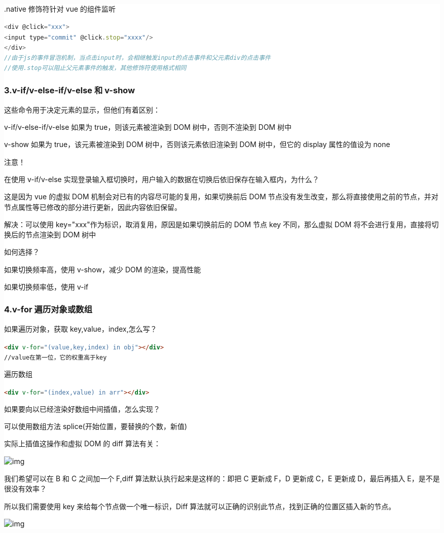.native 修饰符针对 vue 的组件监听

```javascript
<div @click="xxx">
<input type="commit" @click.stop="xxxx"/>
</div>
//由于js的事件冒泡机制，当点击input时，会相继触发input的点击事件和父元素div的点击事件
//使用.stop可以阻止父元素事件的触发，其他修饰符使用格式相同
```

### 3.v-if/v-else-if/v-else 和 v-show

这些命令用于决定元素的显示，但他们有着区别：

v-if/v-else-if/v-else 如果为 true，则该元素被渲染到 DOM 树中，否则不渲染到 DOM 树中

v-show 如果为 true，该元素被渲染到 DOM 树中，否则该元素依旧渲染到 DOM 树中，但它的 display 属性的值设为 none

注意！

在使用 v-if/v-else 实现登录输入框切换时，用户输入的数据在切换后依旧保存在输入框内，为什么？

这是因为 vue 的虚拟 DOM 机制会对已有的内容尽可能的复用，如果切换前后 DOM 节点没有发生改变，那么将直接使用之前的节点，并对节点属性等已修改的部分进行更新，因此内容依旧保留。

解决：可以使用 key="xxx"作为标识，取消复用，原因是如果切换前后的 DOM 节点 key 不同，那么虚拟 DOM 将不会进行复用，直接将切换后的节点渲染到 DOM 树中

如何选择？

如果切换频率高，使用 v-show，减少 DOM 的渲染，提高性能

如果切换频率低，使用 v-if

### 4.v-for 遍历对象或数组

如果遍历对象，获取 key,value，index,怎么写？

```html
<div v-for="(value,key,index) in obj"></div>
//value在第一位，它的权重高于key
```

遍历数组

```html
<div v-for="(index,value) in arr"></div>
```

如果要向以已经渲染好数组中间插值，怎么实现？

可以使用数组方法 splice(开始位置，要替换的个数，新值)

实际上插值这操作和虚拟 DOM 的 diff 算法有关：

![img](https://upload-images.jianshu.io/upload_images/13277068-f6a7c0e606b80b2a.png?imageMogr2/auto-orient/strip|imageView2/2/w/572/format/webp)

我们希望可以在 B 和 C 之间加一个 F,diff 算法默认执行起来是这样的：即把 C 更新成 F，D 更新成 C，E 更新成 D，最后再插入 E，是不是很没有效率？

所以我们需要使用 key 来给每个节点做一个唯一标识，Diff 算法就可以正确的识别此节点，找到正确的位置区插入新的节点。

![img](https://upload-images.jianshu.io/upload_images/13277068-d7dc3906fd926b06.png?imageMogr2/auto-orient/strip|imageView2/2/format/webp)
